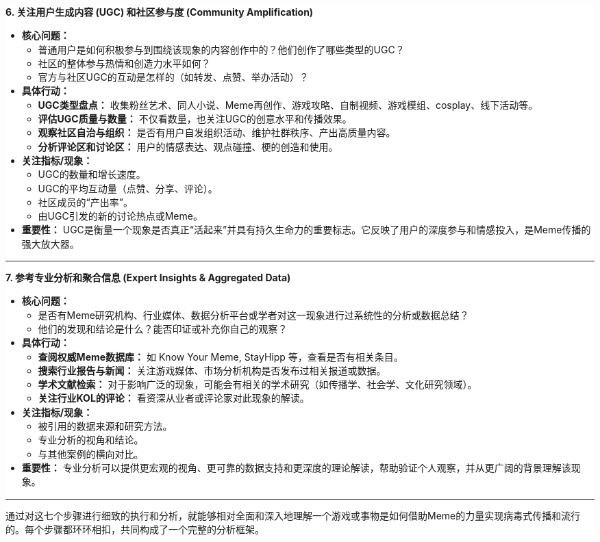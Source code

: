 
**6. 关注用户生成内容 (UGC) 和社区参与度 (Community Amplification)**

*   **核心问题：**
    *   普通用户是如何积极参与到围绕该现象的内容创作中的？他们创作了哪些类型的UGC？
    *   社区的整体参与热情和创造力水平如何？
    *   官方与社区UGC的互动是怎样的（如转发、点赞、举办活动）？
*   **具体行动：**
    *   **UGC类型盘点：** 收集粉丝艺术、同人小说、Meme再创作、游戏攻略、自制视频、游戏模组、cosplay、线下活动等。
    *   **评估UGC质量与数量：** 不仅看数量，也关注UGC的创意水平和传播效果。
    *   **观察社区自治与组织：** 是否有用户自发组织活动、维护社群秩序、产出高质量内容。
    *   **分析评论区和讨论区：** 用户的情感表达、观点碰撞、梗的创造和使用。
*   **关注指标/现象：**
    *   UGC的数量和增长速度。
    *   UGC的平均互动量（点赞、分享、评论）。
    *   社区成员的“产出率”。
    *   由UGC引发的新的讨论热点或Meme。
*   **重要性：** UGC是衡量一个现象是否真正“活起来”并具有持久生命力的重要标志。它反映了用户的深度参与和情感投入，是Meme传播的强大放大器。

---

**7. 参考专业分析和聚合信息 (Expert Insights & Aggregated Data)**

*   **核心问题：**
    *   是否有Meme研究机构、行业媒体、数据分析平台或学者对这一现象进行过系统性的分析或数据总结？
    *   他们的发现和结论是什么？能否印证或补充你自己的观察？
*   **具体行动：**
    *   **查阅权威Meme数据库：** 如 Know Your Meme, StayHipp 等，查看是否有相关条目。
    *   **搜索行业报告与新闻：** 关注游戏媒体、市场分析机构是否发布过相关报道或数据。
    *   **学术文献检索：** 对于影响广泛的现象，可能会有相关的学术研究（如传播学、社会学、文化研究领域）。
    *   **关注行业KOL的评论：** 看资深从业者或评论家对此现象的解读。
*   **关注指标/现象：**
    *   被引用的数据来源和研究方法。
    *   专业分析的视角和结论。
    *   与其他案例的横向对比。
*   **重要性：** 专业分析可以提供更宏观的视角、更可靠的数据支持和更深度的理论解读，帮助验证个人观察，并从更广阔的背景理解该现象。

---

通过对这七个步骤进行细致的执行和分析，就能够相对全面和深入地理解一个游戏或事物是如何借助Meme的力量实现病毒式传播和流行的。每个步骤都环环相扣，共同构成了一个完整的分析框架。



